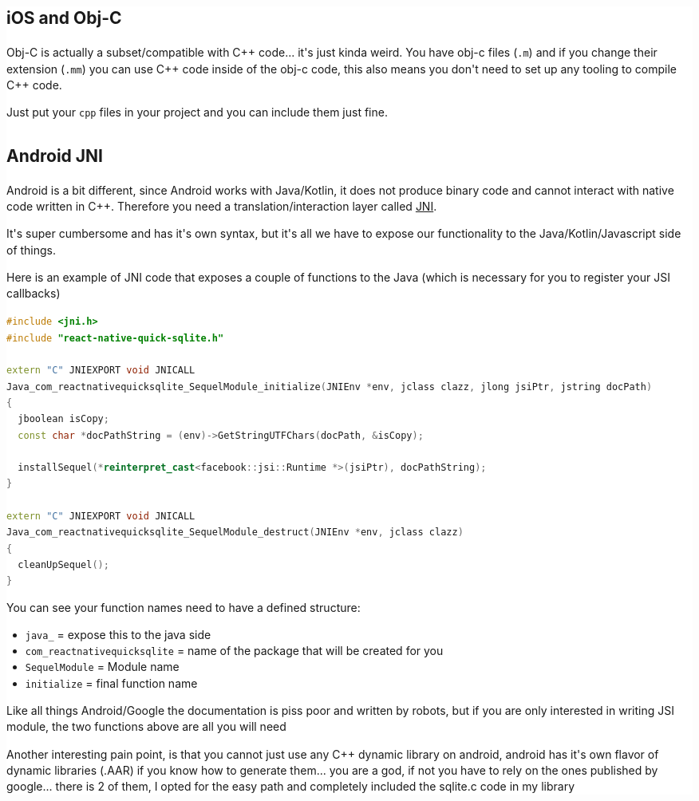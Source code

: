 ## iOS and Obj-C

Obj-C is actually a subset/compatible with C++ code... it's just kinda weird. You have obj-c files (`.m`) and if you change their extension (`.mm`) you can use C++ code inside of the obj-c code, this also means you don't need to set up any tooling to compile C++ code.

Just put your `cpp` files in your project and you can include them just fine.

## Android JNI

Android is a bit different, since Android works with Java/Kotlin, it does not produce binary code and cannot interact with native code written in C++. Therefore you need a translation/interaction layer called [JNI](https://developer.android.com/training/articles/perf-jni).

It's super cumbersome and has it's own syntax, but it's all we have to expose our functionality to the Java/Kotlin/Javascript side of things.

Here is an example of JNI code that exposes a couple of functions to the Java (which is necessary for you to register your JSI callbacks)

```cpp
#include <jni.h>
#include "react-native-quick-sqlite.h"

extern "C" JNIEXPORT void JNICALL
Java_com_reactnativequicksqlite_SequelModule_initialize(JNIEnv *env, jclass clazz, jlong jsiPtr, jstring docPath)
{
  jboolean isCopy;
  const char *docPathString = (env)->GetStringUTFChars(docPath, &isCopy);

  installSequel(*reinterpret_cast<facebook::jsi::Runtime *>(jsiPtr), docPathString);
}

extern "C" JNIEXPORT void JNICALL
Java_com_reactnativequicksqlite_SequelModule_destruct(JNIEnv *env, jclass clazz)
{
  cleanUpSequel();
}
```

You can see your function names need to have a defined structure:

- `java_` = expose this to the java side
- `com_reactnativequicksqlite` = name of the package that will be created for you
- `SequelModule` = Module name
- `initialize` = final function name

Like all things Android/Google the documentation is piss poor and written by robots, but if you are only interested in writing JSI module, the two functions above are all you will need

Another interesting pain point, is that you cannot just use any C++ dynamic library on android, android has it's own flavor of dynamic libraries (.AAR) if you know how to generate them... you are a god, if not you have to rely on the ones published by google... there is 2 of them, I opted for the easy path and completely included the sqlite.c code in my library
